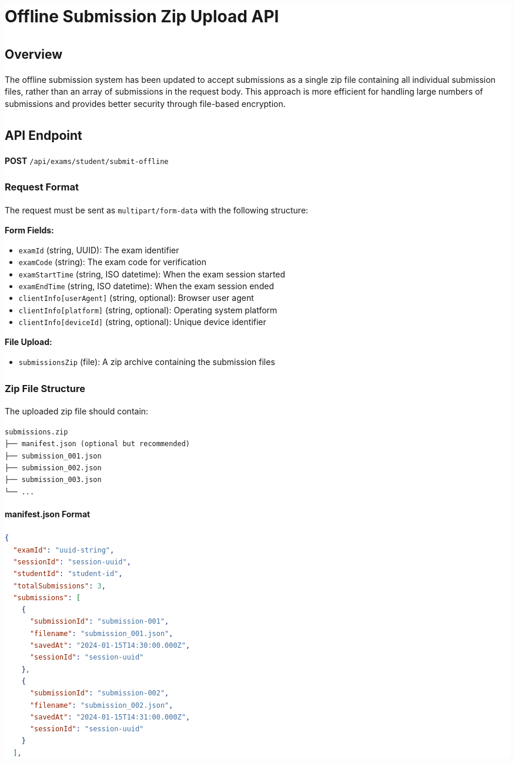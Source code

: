 # Offline Submission Zip Upload API

## Overview

The offline submission system has been updated to accept submissions as a single zip file containing all individual submission files, rather than an array of submissions in the request body. This approach is more efficient for handling large numbers of submissions and provides better security through file-based encryption.

## API Endpoint

**POST** `/api/exams/student/submit-offline`

### Request Format

The request must be sent as `multipart/form-data` with the following structure:

**Form Fields:**
- `examId` (string, UUID): The exam identifier
- `examCode` (string): The exam code for verification
- `examStartTime` (string, ISO datetime): When the exam session started
- `examEndTime` (string, ISO datetime): When the exam session ended
- `clientInfo[userAgent]` (string, optional): Browser user agent
- `clientInfo[platform]` (string, optional): Operating system platform
- `clientInfo[deviceId]` (string, optional): Unique device identifier

**File Upload:**
- `submissionsZip` (file): A zip archive containing the submission files

### Zip File Structure

The uploaded zip file should contain:

```
submissions.zip
├── manifest.json (optional but recommended)
├── submission_001.json
├── submission_002.json
├── submission_003.json
└── ...
```

#### manifest.json Format

```json
{
  "examId": "uuid-string",
  "sessionId": "session-uuid",
  "studentId": "student-id",
  "totalSubmissions": 3,
  "submissions": [
    {
      "submissionId": "submission-001",
      "filename": "submission_001.json",
      "savedAt": "2024-01-15T14:30:00.000Z",
      "sessionId": "session-uuid"
    },
    {
      "submissionId": "submission-002",
      "filename": "submission_002.json",
      "savedAt": "2024-01-15T14:31:00.000Z",
      "sessionId": "session-uuid"
    }
  ],
```